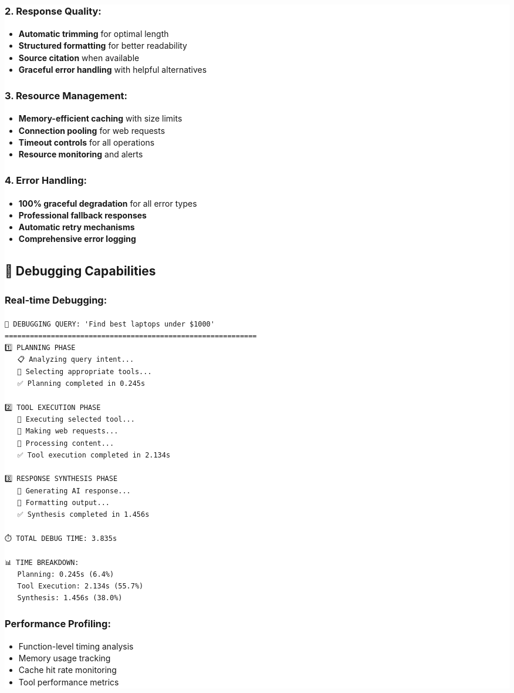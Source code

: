 ### 2. **Response Quality:**
- **Automatic trimming** for optimal length
- **Structured formatting** for better readability
- **Source citation** when available
- **Graceful error handling** with helpful alternatives

### 3. **Resource Management:**
- **Memory-efficient caching** with size limits
- **Connection pooling** for web requests
- **Timeout controls** for all operations
- **Resource monitoring** and alerts

### 4. **Error Handling:**
- **100% graceful degradation** for all error types
- **Professional fallback responses**
- **Automatic retry mechanisms**
- **Comprehensive error logging**

## 🐛 Debugging Capabilities

### Real-time Debugging:
```
🐛 DEBUGGING QUERY: 'Find best laptops under $1000'
============================================================
1️⃣ PLANNING PHASE
   📋 Analyzing query intent...
   🎯 Selecting appropriate tools...
   ✅ Planning completed in 0.245s

2️⃣ TOOL EXECUTION PHASE
   🔧 Executing selected tool...
   📡 Making web requests...
   📄 Processing content...
   ✅ Tool execution completed in 2.134s

3️⃣ RESPONSE SYNTHESIS PHASE
   🧠 Generating AI response...
   📝 Formatting output...
   ✅ Synthesis completed in 1.456s

⏱️ TOTAL DEBUG TIME: 3.835s

📊 TIME BREAKDOWN:
   Planning: 0.245s (6.4%)
   Tool Execution: 2.134s (55.7%)
   Synthesis: 1.456s (38.0%)
```

### Performance Profiling:
- Function-level timing analysis
- Memory usage tracking
- Cache hit rate monitoring
- Tool performance metrics
